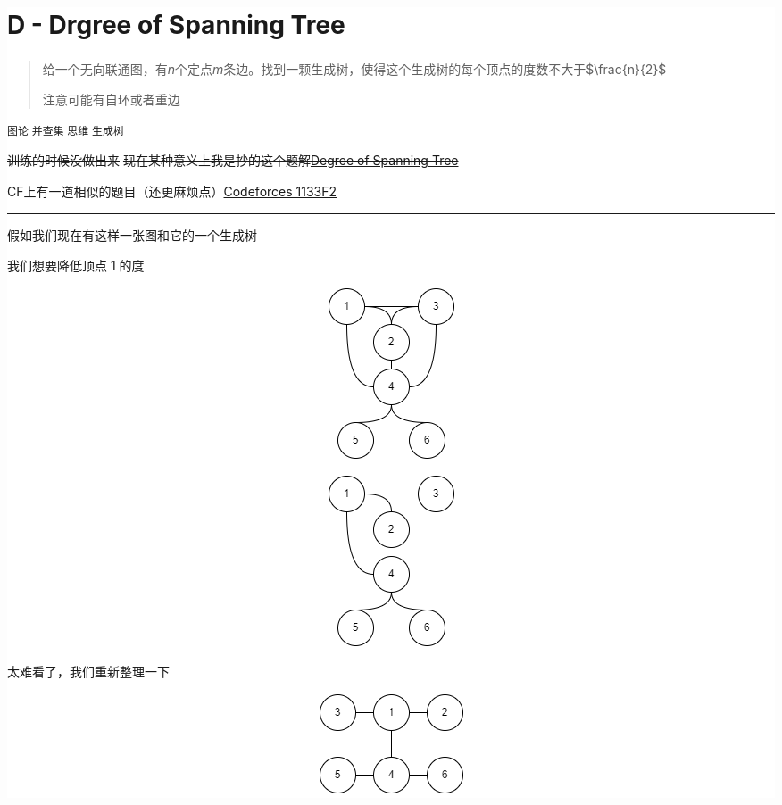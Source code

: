 # D - Drgree of Spanning Tree

> 给一个无向联通图，有$n$个定点$m$条边。找到一颗生成树，使得这个生成树的每个顶点的度数不大于$\frac{n}{2}$
>
> 注意可能有自环或者重边

`图论` `并查集` `思维` `生成树`

~~训练的时候没做出来~~ ~~现在某种意义上我是抄的这个题解[Degree of Spanning Tree](https://blog.csdn.net/weixin_45697774/article/details/114681396)~~

CF上有一道相似的题目（还更麻烦点）[Codeforces 1133F2](https://codeforces.com/problemset/problem/1133/F2)

---

假如我们现在有这样一张图和它的一个生成树

我们想要降低顶点 $1$ 的度

<center>

![](2020njd1.png)

![](2020njd2.png)

</center>

太难看了，我们重新整理一下

<center>

![](2020njd3.png)
